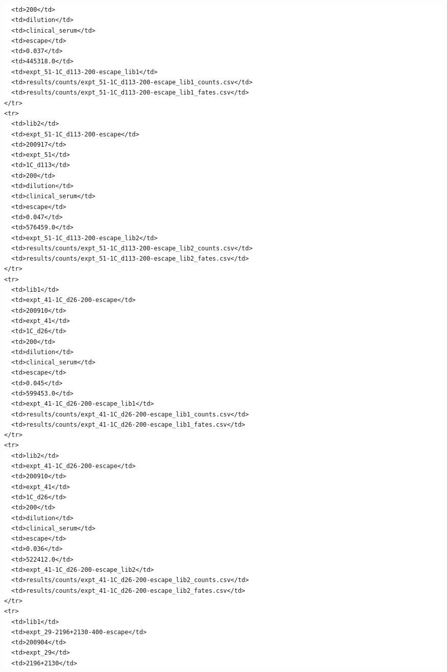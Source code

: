       <td>200</td>
      <td>dilution</td>
      <td>clinical_serum</td>
      <td>escape</td>
      <td>0.037</td>
      <td>445318.0</td>
      <td>expt_51-1C_d113-200-escape_lib1</td>
      <td>results/counts/expt_51-1C_d113-200-escape_lib1_counts.csv</td>
      <td>results/counts/expt_51-1C_d113-200-escape_lib1_fates.csv</td>
    </tr>
    <tr>
      <td>lib2</td>
      <td>expt_51-1C_d113-200-escape</td>
      <td>200917</td>
      <td>expt_51</td>
      <td>1C_d113</td>
      <td>200</td>
      <td>dilution</td>
      <td>clinical_serum</td>
      <td>escape</td>
      <td>0.047</td>
      <td>576459.0</td>
      <td>expt_51-1C_d113-200-escape_lib2</td>
      <td>results/counts/expt_51-1C_d113-200-escape_lib2_counts.csv</td>
      <td>results/counts/expt_51-1C_d113-200-escape_lib2_fates.csv</td>
    </tr>
    <tr>
      <td>lib1</td>
      <td>expt_41-1C_d26-200-escape</td>
      <td>200910</td>
      <td>expt_41</td>
      <td>1C_d26</td>
      <td>200</td>
      <td>dilution</td>
      <td>clinical_serum</td>
      <td>escape</td>
      <td>0.045</td>
      <td>599453.0</td>
      <td>expt_41-1C_d26-200-escape_lib1</td>
      <td>results/counts/expt_41-1C_d26-200-escape_lib1_counts.csv</td>
      <td>results/counts/expt_41-1C_d26-200-escape_lib1_fates.csv</td>
    </tr>
    <tr>
      <td>lib2</td>
      <td>expt_41-1C_d26-200-escape</td>
      <td>200910</td>
      <td>expt_41</td>
      <td>1C_d26</td>
      <td>200</td>
      <td>dilution</td>
      <td>clinical_serum</td>
      <td>escape</td>
      <td>0.036</td>
      <td>522412.0</td>
      <td>expt_41-1C_d26-200-escape_lib2</td>
      <td>results/counts/expt_41-1C_d26-200-escape_lib2_counts.csv</td>
      <td>results/counts/expt_41-1C_d26-200-escape_lib2_fates.csv</td>
    </tr>
    <tr>
      <td>lib1</td>
      <td>expt_29-2196+2130-400-escape</td>
      <td>200904</td>
      <td>expt_29</td>
      <td>2196+2130</td>